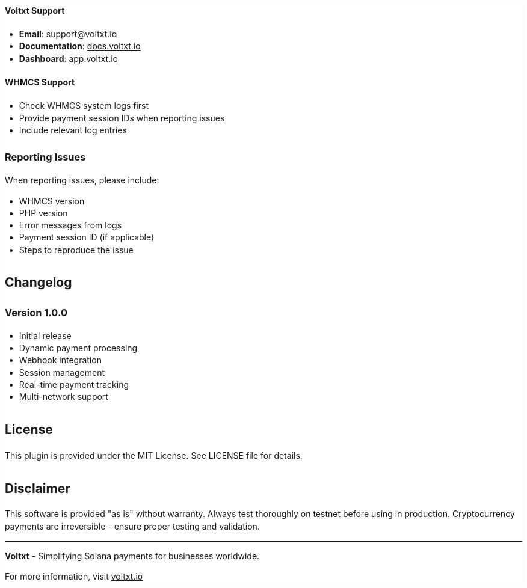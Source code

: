 #### Voltxt Support
- **Email**: support@voltxt.io
- **Documentation**: [docs.voltxt.io](https://docs.voltxt.io)
- **Dashboard**: [app.voltxt.io](https://app.voltxt.io)

#### WHMCS Support
- Check WHMCS system logs first
- Provide payment session IDs when reporting issues
- Include relevant log entries

### Reporting Issues

When reporting issues, please include:
- WHMCS version
- PHP version
- Error messages from logs
- Payment session ID (if applicable)
- Steps to reproduce the issue

## Changelog

### Version 1.0.0
- Initial release
- Dynamic payment processing
- Webhook integration
- Session management
- Real-time payment tracking
- Multi-network support

## License

This plugin is provided under the MIT License. See LICENSE file for details.

## Disclaimer

This software is provided "as is" without warranty. Always test thoroughly on testnet before using in production. Cryptocurrency payments are irreversible - ensure proper testing and validation.

---

**Voltxt** - Simplifying Solana payments for businesses worldwide.

For more information, visit [voltxt.io](https://voltxt.io)